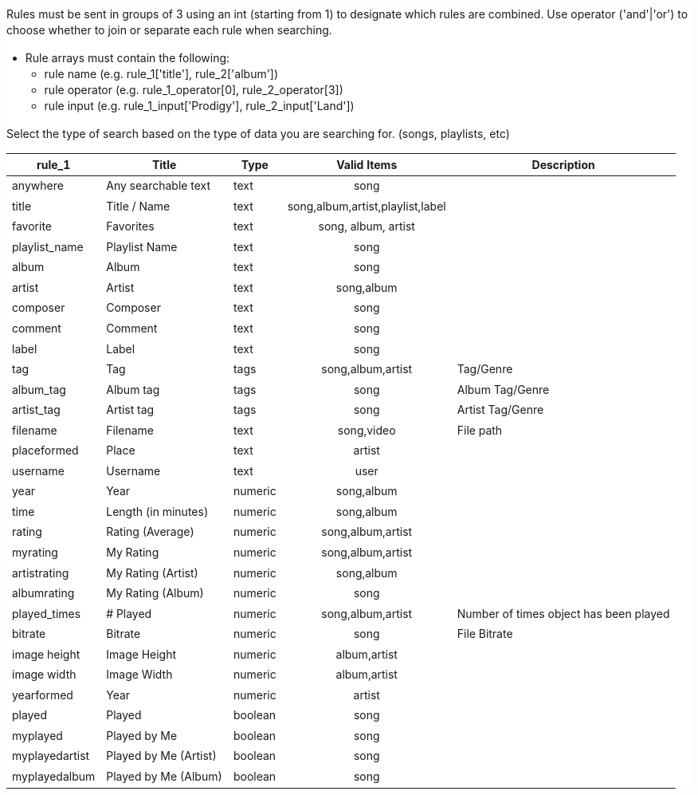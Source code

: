 Rules must be sent in groups of 3 using an int (starting from 1) to designate which rules are combined.
Use operator ('and'|'or') to choose whether to join or separate each rule when searching.

* Rule arrays must contain the following:
  * rule name (e.g. rule_1['title'], rule_2['album'])
  * rule operator (e.g. rule_1_operator[0], rule_2_operator[3])
  * rule input (e.g. rule_1_input['Prodigy'], rule_2_input['Land'])

Select the type of search based on the type of data you are searching for. (songs, playlists, etc)

|rule_1        |Title                |Type             |Valid Items          |Description                           |
|--------------|---------------------|-----------------|:-------------------:|--------------------------------------|
|anywhere      |Any searchable text  |text             |song                 |                                      |
|title         |Title / Name         |text             |song,album,artist,playlist,label|                           |
|favorite      |Favorites            |text             |song, album, artist  |                                      |
|playlist_name |Playlist Name        |text             |song                 |                                      |
|album         |Album                |text             |song                 |                                      |
|artist        |Artist               |text             |song,album           |                                      |
|composer      |Composer             |text             |song                 |                                      |
|comment       |Comment              |text             |song                 |                                      |
|label         |Label                |text             |song                 |                                      |
|tag           |Tag                  |tags             |song,album,artist    |Tag/Genre                             |
|album_tag     |Album tag            |tags             |song                 |Album Tag/Genre                       |
|artist_tag    |Artist tag           |tags             |song                 |Artist Tag/Genre                      |
|filename      |Filename             |text             |song,video           |File path                             |
|placeformed   |Place                |text             |artist               |                                      |
|username      |Username             |text             |user                 |                                      |
|year          |Year                 |numeric          |song,album           |                                      |
|time          |Length (in minutes)  |numeric          |song,album           |                                      |
|rating        |Rating (Average)     |numeric          |song,album,artist    |                                      |
|myrating      |My Rating            |numeric          |song,album,artist    |                                      |
|artistrating  |My Rating (Artist)   |numeric          |song,album           |                                      |
|albumrating   |My Rating (Album)    |numeric          |song                 |                                      |
|played_times  |# Played             |numeric          |song,album,artist    |Number of times object has been played|
|bitrate       |Bitrate              |numeric          |song                 |File Bitrate                          |
|image height  |Image Height         |numeric          |album,artist         |                                      |
|image width   |Image Width          |numeric          |album,artist         |                                      |
|yearformed    |Year                 |numeric          |artist               |                                      |
|played        |Played               |boolean          |song                 |                                      |
|myplayed      |Played by Me         |boolean          |song                 |                                      |
|myplayedartist|Played by Me (Artist)|boolean          |song                 |                                      |
|myplayedalbum |Played by Me (Album) |boolean          |song                 |                                      |